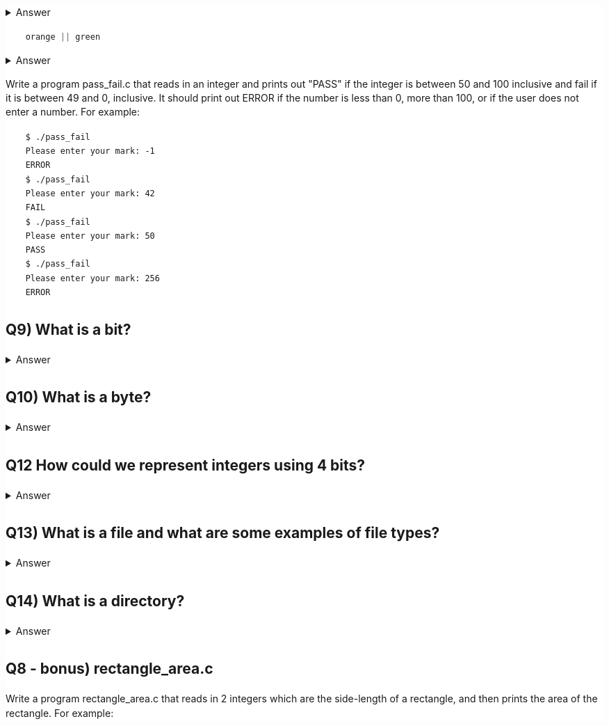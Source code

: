 <details><summary>Answer</summary></details>

```c
    orange || green
```

<details><summary>Answer</summary></details>

Write a program pass_fail.c that reads in an integer and prints out "PASS" if the integer is between 50 and 100 inclusive and fail if it is between 49 and 0, inclusive. It should print out ERROR if the number is less than 0, more than 100, or if the user does not enter a number. For example:

```
    $ ./pass_fail
    Please enter your mark: -1
    ERROR
    $ ./pass_fail
    Please enter your mark: 42
    FAIL
    $ ./pass_fail
    Please enter your mark: 50
    PASS
    $ ./pass_fail
    Please enter your mark: 256
    ERROR
```

## Q9) What is a bit?

<details><summary>Answer</summary></details>

## Q10) What is a byte?

<details><summary>Answer</summary></details>

## Q12 How could we represent integers using 4 bits?

<details><summary>Answer</summary></details>

## Q13) What is a file and what are some examples of file types?

<details><summary>Answer</summary></details>

## Q14) What is a directory?

<details><summary>Answer</summary></details>

## Q8 - bonus) rectangle_area.c

Write a program rectangle_area.c that reads in 2 integers which are the side-length of a rectangle, and then prints the area of the rectangle.
For example:
